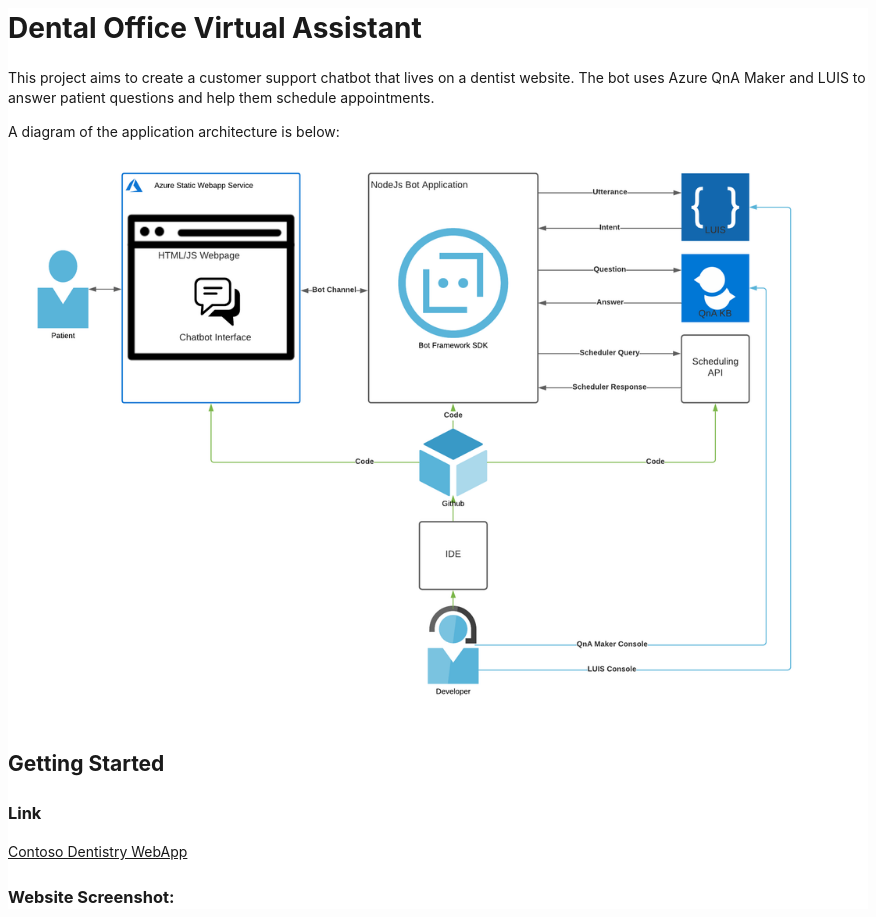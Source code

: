 # Dental Office Virtual Assistant

This project aims to create a customer support chatbot that lives on a dentist website. The bot uses Azure QnA Maker and LUIS to answer patient questions and help them schedule appointments.

A diagram of the application architecture is below:

<img src="https://github.com/lschneidpro/nd073-c2-Dental-Office-Virtual-Assistant/blob/master/images/architecture.png?raw=true" alt="architecture" width="800"/>


## Getting Started


### Link

[Contoso Dentistry WebApp](https://agreeable-moss-0264dad03.1.azurestaticapps.net/)

### Website Screenshot:
